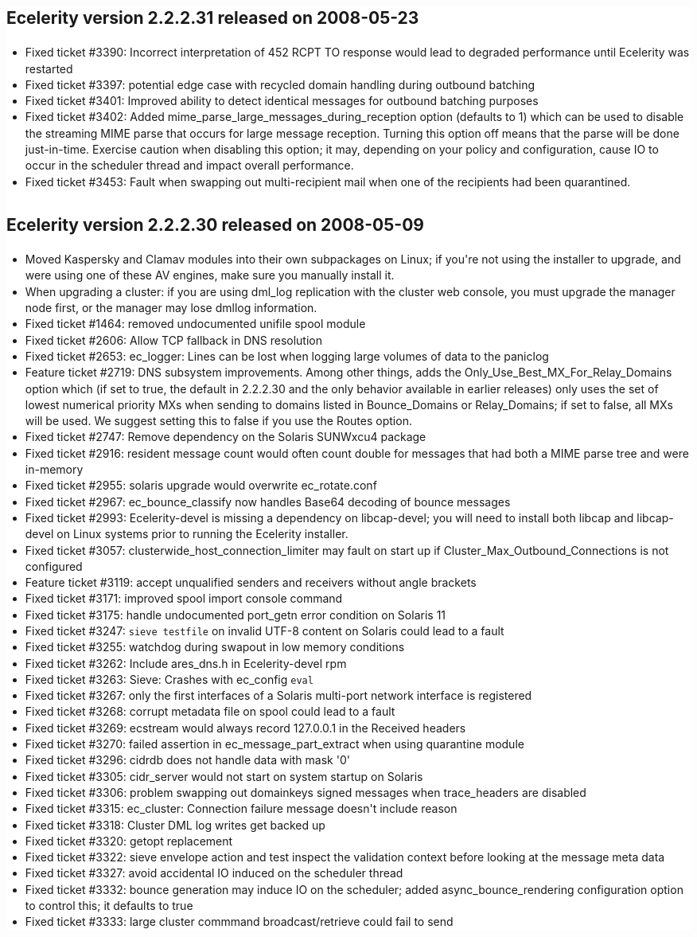 ## Ecelerity version 2.2.2.31 released on 2008-05-23
* Fixed ticket #3390: Incorrect interpretation of 452 RCPT TO response would lead to degraded performance until Ecelerity was restarted
* Fixed ticket #3397: potential edge case with recycled domain handling during outbound batching
* Fixed ticket #3401: Improved ability to detect identical messages for outbound batching purposes
* Fixed ticket #3402: Added mime_parse_large_messages_during_reception option (defaults to 1) which can be used to disable the streaming MIME parse that occurs for large message reception. Turning this option off means that the parse will be done just-in-time. Exercise caution when disabling this option; it may, depending on your policy and configuration, cause IO to occur in the scheduler thread and impact overall performance.
* Fixed ticket #3453: Fault when swapping out multi-recipient mail when one of the recipients had been quarantined.

## Ecelerity version 2.2.2.30 released on 2008-05-09
* Moved Kaspersky and Clamav modules into their own subpackages on Linux; if you're not using the installer to upgrade, and were using one of these AV engines, make sure you manually install it.
* When upgrading a cluster: if you are using dml_log replication with the cluster web console, you must upgrade the manager node first, or the manager may lose dmllog information.
* Fixed ticket #1464: removed undocumented unifile spool module
* Fixed ticket #2606: Allow TCP fallback in DNS resolution
* Fixed ticket #2653: ec_logger: Lines can be lost when logging large volumes of data to the paniclog
* Feature ticket #2719: DNS subsystem improvements. Among other things, adds the Only_Use_Best_MX_For_Relay_Domains option which (if set to true, the default in 2.2.2.30 and the only behavior available in earlier releases) only uses the set of lowest numerical priority MXs when sending to domains listed in Bounce_Domains or Relay_Domains; if set to false, all MXs will be used. We suggest setting this to false if you use the Routes option.
* Fixed ticket #2747: Remove dependency on the Solaris SUNWxcu4 package
* Fixed ticket #2916: resident message count would often count double for messages that had both a MIME parse tree and were in-memory
* Fixed ticket #2955: solaris upgrade would overwrite ec_rotate.conf
* Fixed ticket #2967: ec_bounce_classify now handles Base64 decoding of bounce messages
* Fixed ticket #2993: Ecelerity-devel is missing a dependency on libcap-devel; you will need to install both libcap and libcap-devel on Linux systems prior to running the Ecelerity installer.
* Fixed ticket #3057: clusterwide_host_connection_limiter may fault on start up if Cluster_Max_Outbound_Connections is not configured
* Feature ticket #3119: accept unqualified senders and receivers without angle brackets
* Fixed ticket #3171: improved spool import console command
* Fixed ticket #3175: handle undocumented port_getn error condition on Solaris 11
* Fixed ticket #3247: `sieve testfile` on invalid UTF-8 content on Solaris could lead to a fault
* Fixed ticket #3255: watchdog during swapout in low memory conditions
* Fixed ticket #3262: Include ares_dns.h in Ecelerity-devel rpm
* Fixed ticket #3263: Sieve: Crashes with ec_config `eval`
* Fixed ticket #3267: only the first interfaces of a Solaris multi-port network interface is registered
* Fixed ticket #3268: corrupt metadata file on spool could lead to a fault
* Fixed ticket #3269: ecstream would always record 127.0.0.1 in the Received headers
* Fixed ticket #3270: failed assertion in ec_message_part_extract when using quarantine module
* Fixed ticket #3296: cidrdb does not handle data with mask '0'
* Fixed ticket #3305: cidr_server would not start on system startup on Solaris
* Fixed ticket #3306: problem swapping out domainkeys signed messages when trace_headers are disabled
* Fixed ticket #3315: ec_cluster: Connection failure message doesn't include reason
* Fixed ticket #3318: Cluster DML log writes get backed up
* Fixed ticket #3320: getopt replacement
* Fixed ticket #3322: sieve envelope action and test inspect the validation context before looking at the message meta data
* Fixed ticket #3327: avoid accidental IO induced on the scheduler thread
* Fixed ticket #3332: bounce generation may induce IO on the scheduler; added async_bounce_rendering configuration option to control this; it defaults to true
* Fixed ticket #3333: large cluster commmand broadcast/retrieve could fail to send